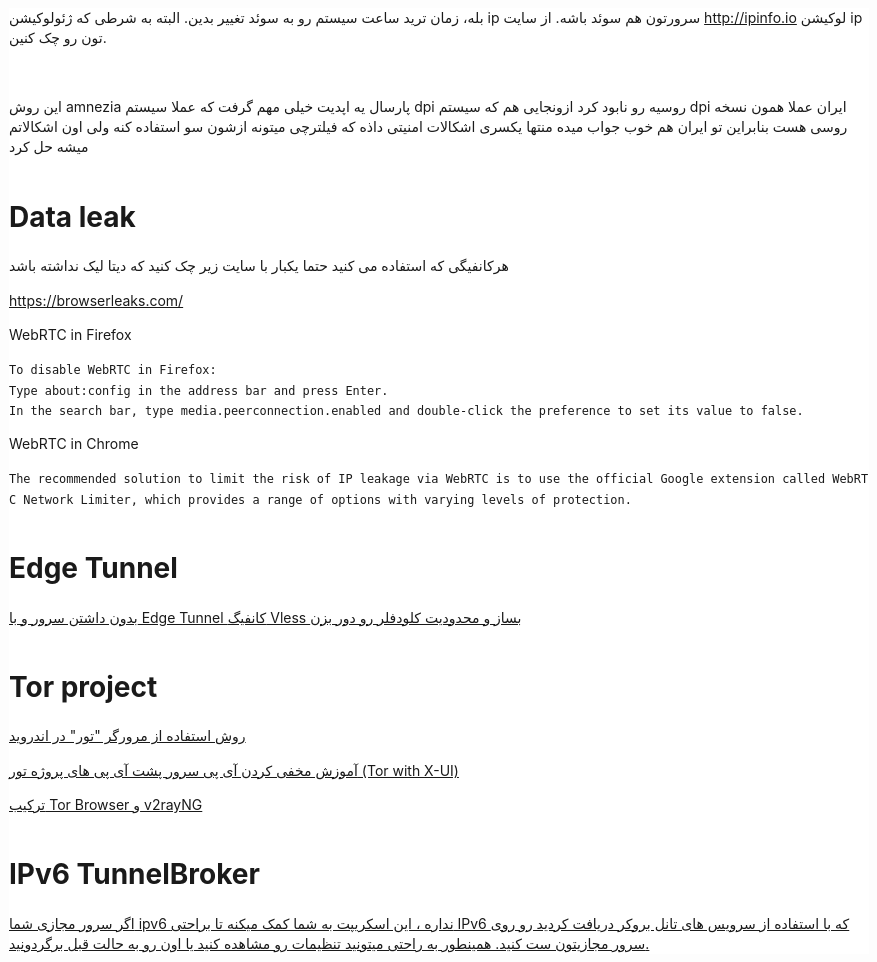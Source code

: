 
بله، زمان ترید ساعت سیستم رو به سوئد تغییر بدین.
البته به شرطی که ژئولوکیشن ip سرورتون هم سوئد باشه.
از سایت http://ipinfo.io لوکیشن ip تون رو چک کنین.

</br>

این روش amnezia پارسال یه اپدیت خیلی مهم گرفت که عملا سیستم dpi روسیه رو  نابود کرد ازونجایی هم که سیستم dpi ایران عملا همون نسخه روسی هست بنابراین تو ایران هم خوب جواب میده منتها یکسری اشکالات امنیتی داذه که فیلترچی میتونه ازشون سو استفاده کنه ولی اون اشکالاتم میشه حل کرد


# Data leak

هرکانفیگی که استفاده می کنید حتما یکبار با سایت زیر چک کنید که دیتا لیک نداشته باشد

https://browserleaks.com/




WebRTC in Firefox

    To disable WebRTC in Firefox:
    Type about:config in the address bar and press Enter.
    In the search bar, type media.peerconnection.enabled and double-click the preference to set its value to false.

WebRTC in Chrome

    The recommended solution to limit the risk of IP leakage via WebRTC is to use the official Google extension called WebRTC Network Limiter, which provides a range of options with varying levels of protection.


# Edge Tunnel 

[ بدون داشتن سرور و با Edge Tunnel کانفیگ Vless بساز و محدودیت کلودفلر رو دور بزن ](https://www.youtube.com/watch?v=3XoiNd3CNts)

# Tor project

[ روش استفاده از مرورگر "تور" در اندروید ](https://www.youtube.com/watch?v=h24QM4iEhvE)


[ آموزش مخفی کردن آی پی سرور پشت آی پی های پروژه تور (Tor with X-UI) ](https://www.youtube.com/watch?v=sHI8oXN0Qg8)


[ترکیب Tor Browser و v2rayNG](https://www.youtube.com/watch?v=ZLsLDrm1Wh4&t=56s)

# IPv6 TunnelBroker
[اگر سرور مجازی شما ipv6 نداره ، این اسکریپت به شما کمک میکنه تا براحتی IPv6 که با استفاده از سرویس های تانل بروکر دریافت کردید رو روی سرور مجازیتون ست کنید. همینطور به راحتی میتونید تنظیمات رو مشاهده کنید یا اون رو به حالت قبل برگردونید. ](https://github.com/azavaxhuman/IPv6-TunnelBroker)
